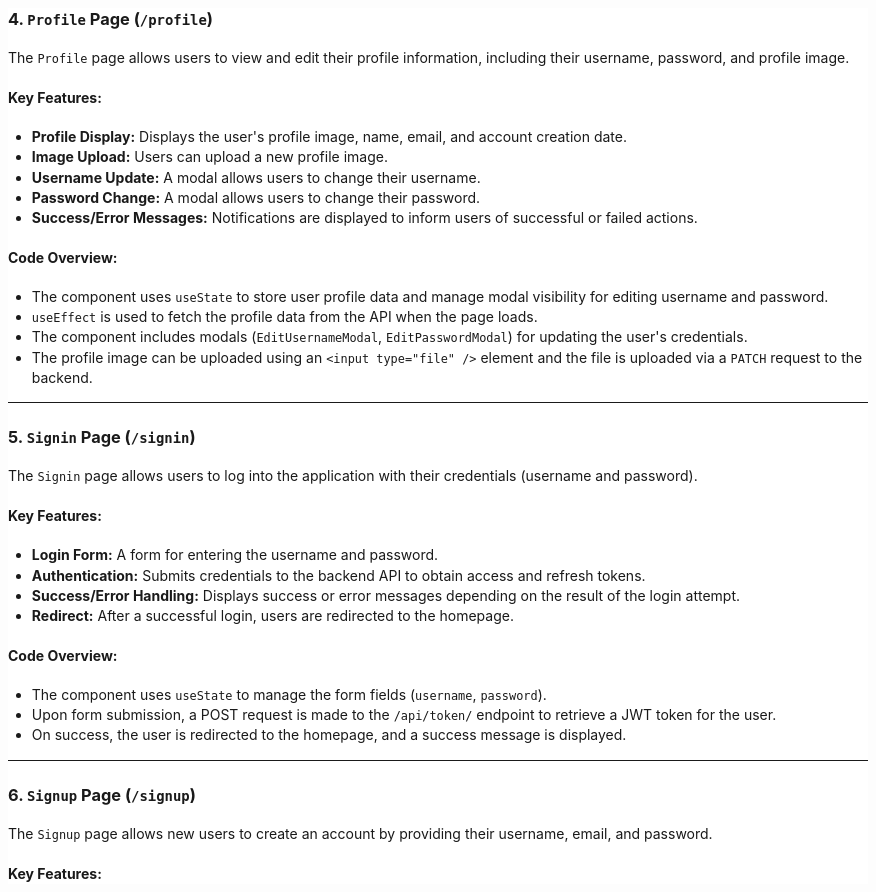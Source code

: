 ### 4. **`Profile` Page (`/profile`)**

The `Profile` page allows users to view and edit their profile information, including their username, password, and profile image.

#### **Key Features:**

- **Profile Display:** Displays the user's profile image, name, email, and account creation date.
- **Image Upload:** Users can upload a new profile image.
- **Username Update:** A modal allows users to change their username.
- **Password Change:** A modal allows users to change their password.
- **Success/Error Messages:** Notifications are displayed to inform users of successful or failed actions.

#### **Code Overview:**

- The component uses `useState` to store user profile data and manage modal visibility for editing username and password.
- `useEffect` is used to fetch the profile data from the API when the page loads.
- The component includes modals (`EditUsernameModal`, `EditPasswordModal`) for updating the user's credentials.
- The profile image can be uploaded using an `<input type="file" />` element and the file is uploaded via a `PATCH` request to the backend.

---

### 5. **`Signin` Page (`/signin`)**

The `Signin` page allows users to log into the application with their credentials (username and password).

#### **Key Features:**

- **Login Form:** A form for entering the username and password.
- **Authentication:** Submits credentials to the backend API to obtain access and refresh tokens.
- **Success/Error Handling:** Displays success or error messages depending on the result of the login attempt.
- **Redirect:** After a successful login, users are redirected to the homepage.

#### **Code Overview:**

- The component uses `useState` to manage the form fields (`username`, `password`).
- Upon form submission, a POST request is made to the `/api/token/` endpoint to retrieve a JWT token for the user.
- On success, the user is redirected to the homepage, and a success message is displayed.

---

### 6. **`Signup` Page (`/signup`)**

The `Signup` page allows new users to create an account by providing their username, email, and password.

#### **Key Features:**
